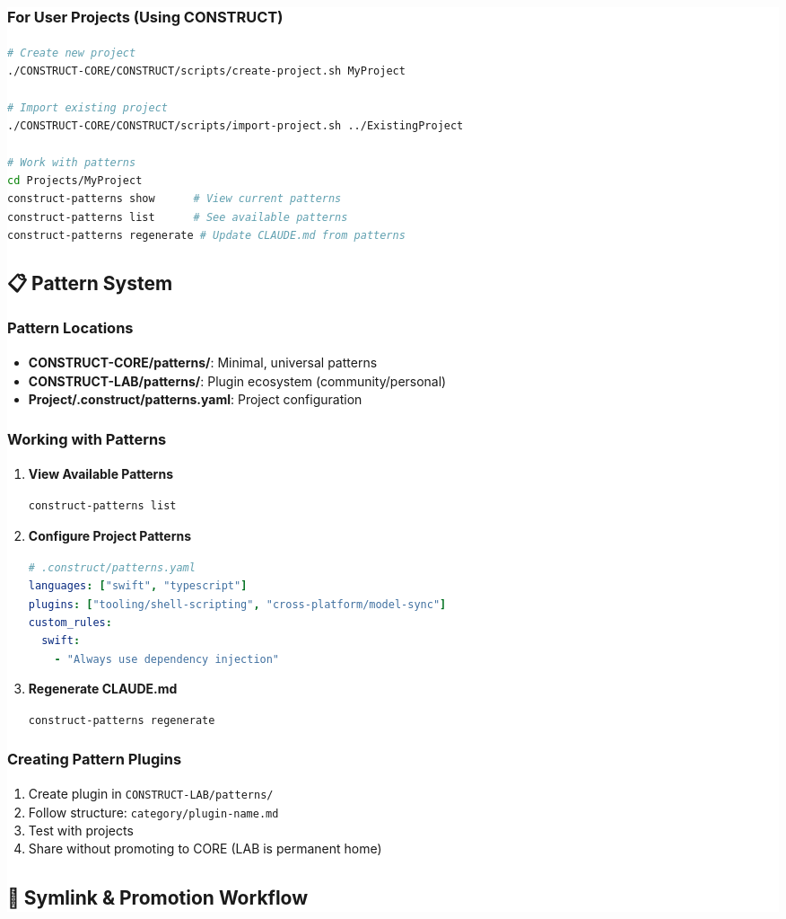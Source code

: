 
### For User Projects (Using CONSTRUCT)

```bash
# Create new project
./CONSTRUCT-CORE/CONSTRUCT/scripts/create-project.sh MyProject

# Import existing project
./CONSTRUCT-CORE/CONSTRUCT/scripts/import-project.sh ../ExistingProject

# Work with patterns
cd Projects/MyProject
construct-patterns show      # View current patterns
construct-patterns list      # See available patterns
construct-patterns regenerate # Update CLAUDE.md from patterns
```

## 📋 Pattern System

### Pattern Locations
- **CONSTRUCT-CORE/patterns/**: Minimal, universal patterns
- **CONSTRUCT-LAB/patterns/**: Plugin ecosystem (community/personal)
- **Project/.construct/patterns.yaml**: Project configuration

### Working with Patterns

1. **View Available Patterns**
   ```bash
   construct-patterns list
   ```

2. **Configure Project Patterns**
   ```yaml
   # .construct/patterns.yaml
   languages: ["swift", "typescript"]
   plugins: ["tooling/shell-scripting", "cross-platform/model-sync"]
   custom_rules:
     swift:
       - "Always use dependency injection"
   ```

3. **Regenerate CLAUDE.md**
   ```bash
   construct-patterns regenerate
   ```

### Creating Pattern Plugins

1. Create plugin in `CONSTRUCT-LAB/patterns/`
2. Follow structure: `category/plugin-name.md`
3. Test with projects
4. Share without promoting to CORE (LAB is permanent home)

## 🔄 Symlink & Promotion Workflow
